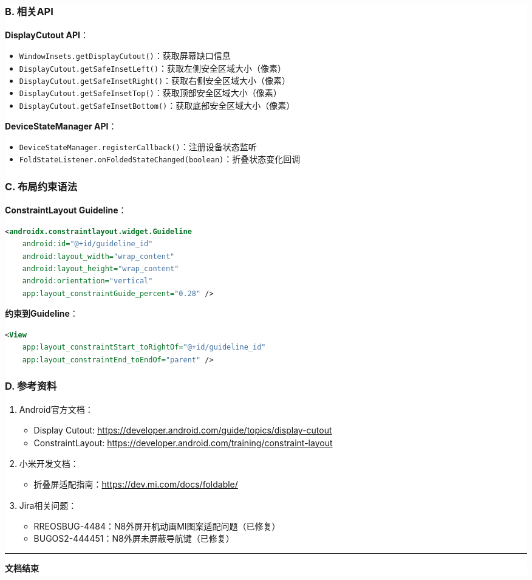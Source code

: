### B. 相关API

**DisplayCutout API**：
- `WindowInsets.getDisplayCutout()`：获取屏幕缺口信息
- `DisplayCutout.getSafeInsetLeft()`：获取左侧安全区域大小（像素）
- `DisplayCutout.getSafeInsetRight()`：获取右侧安全区域大小（像素）
- `DisplayCutout.getSafeInsetTop()`：获取顶部安全区域大小（像素）
- `DisplayCutout.getSafeInsetBottom()`：获取底部安全区域大小（像素）

**DeviceStateManager API**：
- `DeviceStateManager.registerCallback()`：注册设备状态监听
- `FoldStateListener.onFoldedStateChanged(boolean)`：折叠状态变化回调

### C. 布局约束语法

**ConstraintLayout Guideline**：
```xml
<androidx.constraintlayout.widget.Guideline
    android:id="@+id/guideline_id"
    android:layout_width="wrap_content"
    android:layout_height="wrap_content"
    android:orientation="vertical"
    app:layout_constraintGuide_percent="0.28" />
```

**约束到Guideline**：
```xml
<View
    app:layout_constraintStart_toRightOf="@+id/guideline_id"
    app:layout_constraintEnd_toEndOf="parent" />
```

### D. 参考资料

1. Android官方文档：
   - Display Cutout: https://developer.android.com/guide/topics/display-cutout
   - ConstraintLayout: https://developer.android.com/training/constraint-layout

2. 小米开发文档：
   - 折叠屏适配指南：https://dev.mi.com/docs/foldable/

3. Jira相关问题：
   - RREOSBUG-4484：N8外屏开机动画MI图案适配问题（已修复）
   - BUGOS2-444451：N8外屏未屏蔽导航键（已修复）

---

**文档结束**


